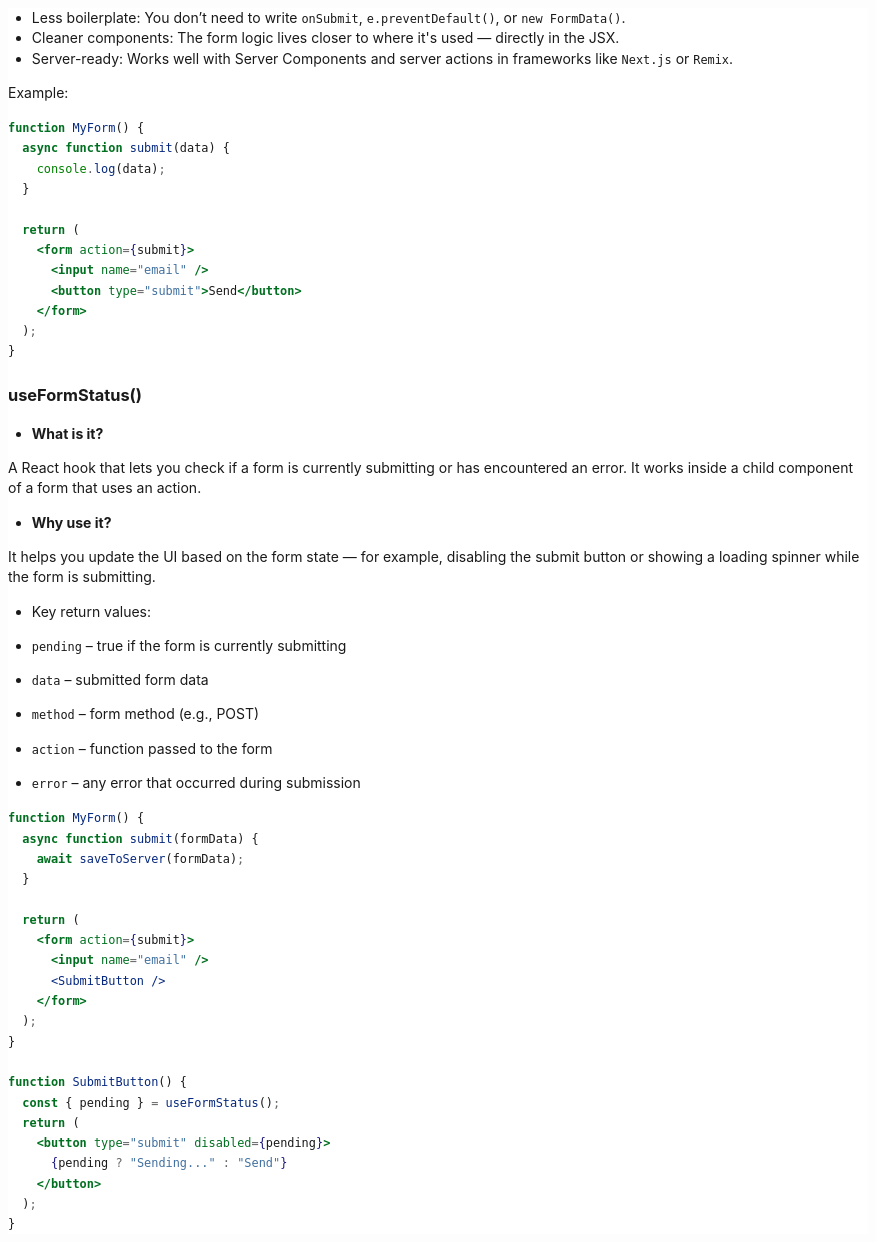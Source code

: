 - Less boilerplate: You don’t need to write `onSubmit`, `e.preventDefault()`, or `new FormData()`.
- Cleaner components: The form logic lives closer to where it's used — directly in the JSX.
- Server-ready: Works well with Server Components and server actions in frameworks like `Next.js` or `Remix`.

Example:

```jsx
function MyForm() {
  async function submit(data) {
    console.log(data);
  }

  return (
    <form action={submit}>
      <input name="email" />
      <button type="submit">Send</button>
    </form>
  );
}
```

### useFormStatus()

- **What is it?**

A React hook that lets you check if a form is currently submitting or has encountered an error. It works inside a child component of a form that uses an action.

- **Why use it?**

It helps you update the UI based on the form state — for example, disabling the submit button or showing a loading spinner while the form is submitting.

- Key return values:

- `pending` – true if the form is currently submitting
- `data` – submitted form data
- `method` – form method (e.g., POST)
- `action` – function passed to the form
- `error` – any error that occurred during submission

```jsx
function MyForm() {
  async function submit(formData) {
    await saveToServer(formData);
  }

  return (
    <form action={submit}>
      <input name="email" />
      <SubmitButton />
    </form>
  );
}

function SubmitButton() {
  const { pending } = useFormStatus();
  return (
    <button type="submit" disabled={pending}>
      {pending ? "Sending..." : "Send"}
    </button>
  );
}
```
